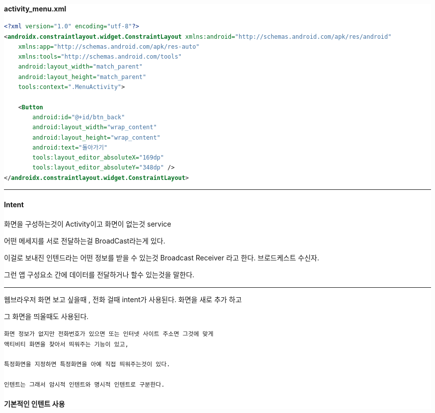 **activity_menu.xml**

```xml
<?xml version="1.0" encoding="utf-8"?>
<androidx.constraintlayout.widget.ConstraintLayout xmlns:android="http://schemas.android.com/apk/res/android"
    xmlns:app="http://schemas.android.com/apk/res-auto"
    xmlns:tools="http://schemas.android.com/tools"
    android:layout_width="match_parent"
    android:layout_height="match_parent"
    tools:context=".MenuActivity">

    <Button
        android:id="@+id/btn_back"
        android:layout_width="wrap_content"
        android:layout_height="wrap_content"
        android:text="돌아가기"
        tools:layout_editor_absoluteX="169dp"
        tools:layout_editor_absoluteY="348dp" />
</androidx.constraintlayout.widget.ConstraintLayout>
```





----

#### Intent

화면을 구성하는것이 Activity이고  화면이 없는것  service

어떤 메세지를 서로 전달하는걸 BroadCast라는게 있다. 

이걸로 보내진  인텐드라는 어떤 정보를 받을 수 있는것  Broadcast Receiver 라고 한다. 브로드케스트 수신자.



그런 앱 구성요소 간에 데이터를 전달하거나 할수 있는것을 말한다.

-----



웹브라우저 화면 보고 싶을때 , 전화 걸때 intent가 사용된다. 화면을 새로 추가 하고

그 화면을 띄울때도 사용된다.



```
화면 정보가 없지만 전화번호가 있으면 또는 인터넷 사이트 주소면 그것에 맞게
액티비티 화면을 찾아서 띄워주는 기능이 있고,

특정화면을 지정하면 특정화면을 아예 직접 띄워주는것이 있다.

인텐트는 그래서 암시적 인텐트와 명시적 인텐트로 구분한다.
```

#### 기본적인 인텐트 사용
